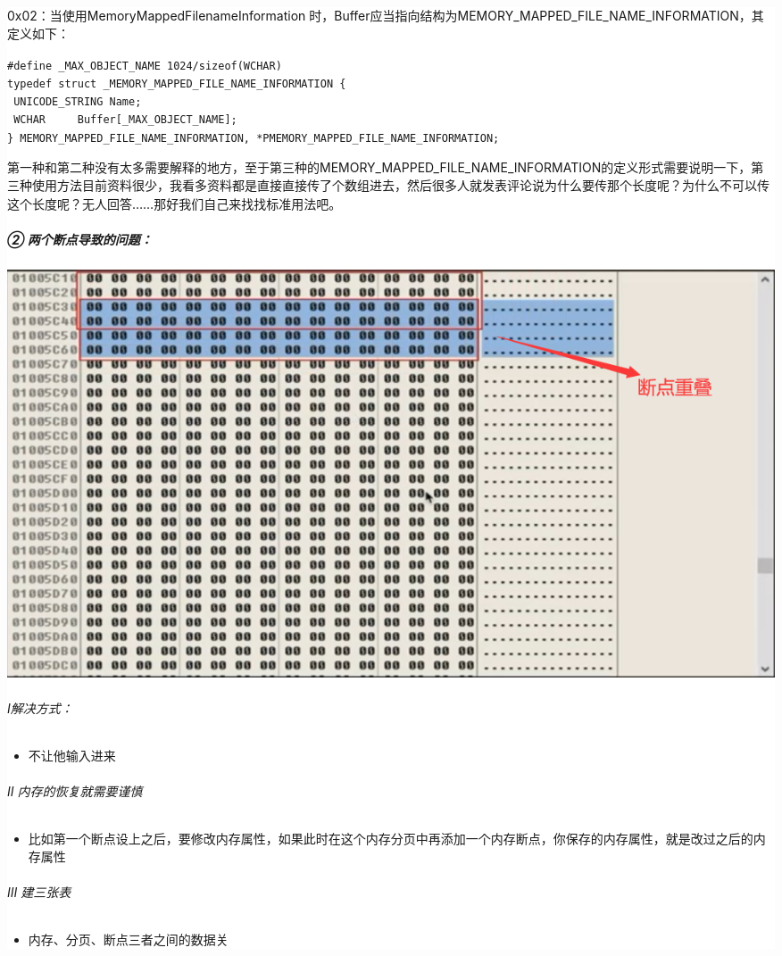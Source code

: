 0x02：当使用MemoryMappedFilenameInformation  时，Buffer应当指向结构为MEMORY_MAPPED_FILE_NAME_INFORMATION，其定义如下：

```
#define _MAX_OBJECT_NAME 1024/sizeof(WCHAR)
typedef struct _MEMORY_MAPPED_FILE_NAME_INFORMATION {
 UNICODE_STRING Name;
 WCHAR     Buffer[_MAX_OBJECT_NAME];
} MEMORY_MAPPED_FILE_NAME_INFORMATION, *PMEMORY_MAPPED_FILE_NAME_INFORMATION; 
```

第一种和第二种没有太多需要解释的地方，至于第三种的MEMORY_MAPPED_FILE_NAME_INFORMATION的定义形式需要说明一下，第三种使用方法目前资料很少，我看多资料都是直接直接传了个数组进去，然后很多人就发表评论说为什么要传那个长度呢？为什么不可以传这个长度呢？无人回答……那好我们自己来找找标准用法吧。

##### ② 两个断点导致的问题：

![img](notesimg/1655136188093-77da8cca-6d49-4852-977b-37d6f62d8e46.png)

###### Ⅰ解决方式：

-   不让他输入进来

###### Ⅱ 内存的恢复就需要谨慎

-   比如第一个断点设上之后，要修改内存属性，如果此时在这个内存分页中再添加一个内存断点，你保存的内存属性，就是改过之后的内存属性

###### Ⅲ 建三张表

-   内存、分页、断点三者之间的数据关